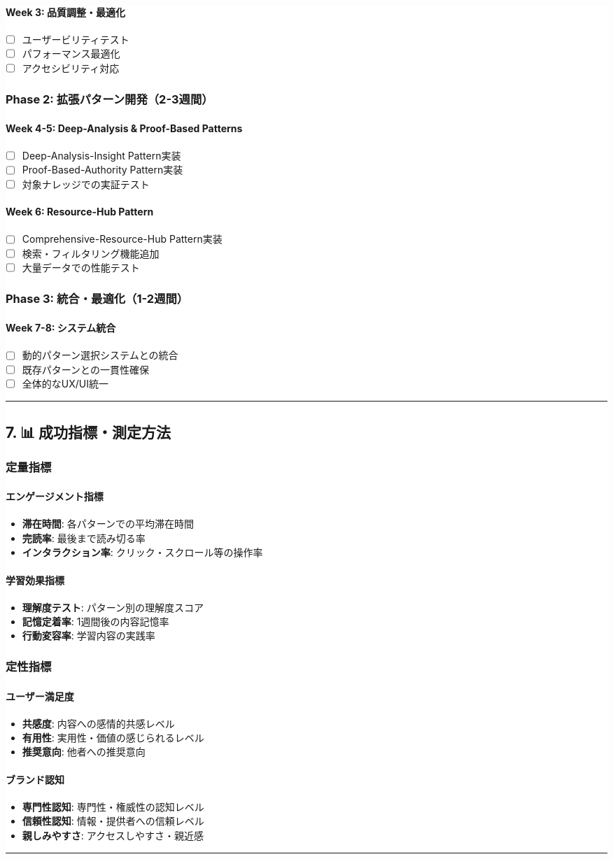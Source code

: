 #### **Week 3: 品質調整・最適化**
- [ ] ユーザービリティテスト
- [ ] パフォーマンス最適化
- [ ] アクセシビリティ対応

### Phase 2: 拡張パターン開発（2-3週間）

#### **Week 4-5: Deep-Analysis & Proof-Based Patterns**
- [ ] Deep-Analysis-Insight Pattern実装
- [ ] Proof-Based-Authority Pattern実装
- [ ] 対象ナレッジでの実証テスト

#### **Week 6: Resource-Hub Pattern**
- [ ] Comprehensive-Resource-Hub Pattern実装
- [ ] 検索・フィルタリング機能追加
- [ ] 大量データでの性能テスト

### Phase 3: 統合・最適化（1-2週間）

#### **Week 7-8: システム統合**
- [ ] 動的パターン選択システムとの統合
- [ ] 既存パターンとの一貫性確保
- [ ] 全体的なUX/UI統一

---

## 7. 📊 成功指標・測定方法

### 定量指標

#### **エンゲージメント指標**
- **滞在時間**: 各パターンでの平均滞在時間
- **完読率**: 最後まで読み切る率  
- **インタラクション率**: クリック・スクロール等の操作率

#### **学習効果指標**
- **理解度テスト**: パターン別の理解度スコア
- **記憶定着率**: 1週間後の内容記憶率
- **行動変容率**: 学習内容の実践率

### 定性指標

#### **ユーザー満足度**
- **共感度**: 内容への感情的共感レベル
- **有用性**: 実用性・価値の感じられるレベル
- **推奨意向**: 他者への推奨意向

#### **ブランド認知**
- **専門性認知**: 専門性・権威性の認知レベル
- **信頼性認知**: 情報・提供者への信頼レベル  
- **親しみやすさ**: アクセスしやすさ・親近感

---